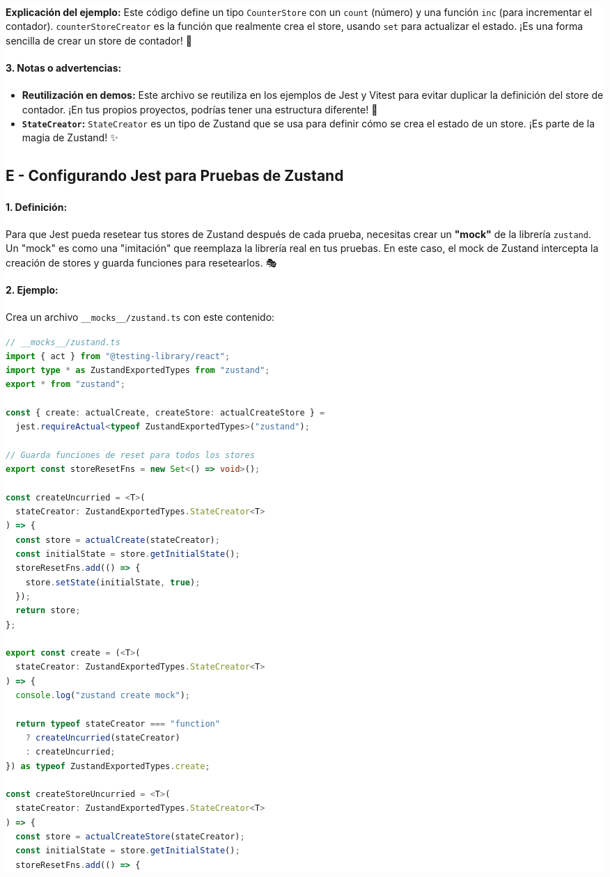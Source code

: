 **Explicación del ejemplo:**
Este código define un tipo `CounterStore` con un `count` (número) y una función `inc` (para incrementar el contador). `counterStoreCreator` es la función que realmente crea el store, usando `set` para actualizar el estado. ¡Es una forma sencilla de crear un store de contador! 🔢

#### 3. **Notas o advertencias:**

- **Reutilización en demos:** Este archivo se reutiliza en los ejemplos de Jest y Vitest para evitar duplicar la definición del store de contador. ¡En tus propios proyectos, podrías tener una estructura diferente! 📂
- **`StateCreator`:** `StateCreator` es un tipo de Zustand que se usa para definir cómo se crea el estado de un store. ¡Es parte de la magia de Zustand! ✨

## E - Configurando Jest para Pruebas de Zustand

#### 1. **Definición:**

Para que Jest pueda resetear tus stores de Zustand después de cada prueba, necesitas crear un **"mock"** de la librería `zustand`. Un "mock" es como una "imitación" que reemplaza la librería real en tus pruebas. En este caso, el mock de Zustand intercepta la creación de stores y guarda funciones para resetearlos. 🎭

#### 2. **Ejemplo:**

Crea un archivo `__mocks__/zustand.ts` con este contenido:

```typescript
// __mocks__/zustand.ts
import { act } from "@testing-library/react";
import type * as ZustandExportedTypes from "zustand";
export * from "zustand";

const { create: actualCreate, createStore: actualCreateStore } =
  jest.requireActual<typeof ZustandExportedTypes>("zustand");

// Guarda funciones de reset para todos los stores
export const storeResetFns = new Set<() => void>();

const createUncurried = <T>(
  stateCreator: ZustandExportedTypes.StateCreator<T>
) => {
  const store = actualCreate(stateCreator);
  const initialState = store.getInitialState();
  storeResetFns.add(() => {
    store.setState(initialState, true);
  });
  return store;
};

export const create = (<T>(
  stateCreator: ZustandExportedTypes.StateCreator<T>
) => {
  console.log("zustand create mock");

  return typeof stateCreator === "function"
    ? createUncurried(stateCreator)
    : createUncurried;
}) as typeof ZustandExportedTypes.create;

const createStoreUncurried = <T>(
  stateCreator: ZustandExportedTypes.StateCreator<T>
) => {
  const store = actualCreateStore(stateCreator);
  const initialState = store.getInitialState();
  storeResetFns.add(() => {
```